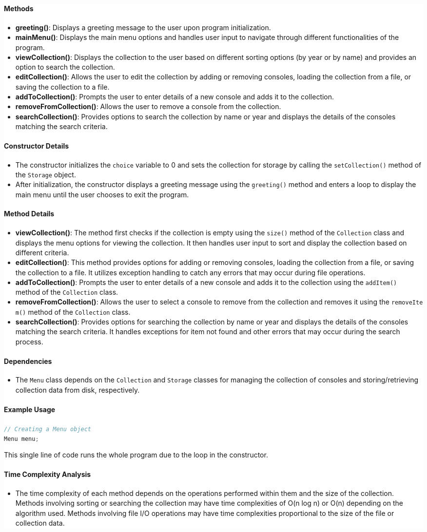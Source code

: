 #### Methods
- **greeting()**: Displays a greeting message to the user upon program initialization.
- **mainMenu()**: Displays the main menu options and handles user input to navigate through different functionalities of the program.
- **viewCollection()**: Displays the collection to the user based on different sorting options (by year or by name) and provides an option to search the collection.
- **editCollection()**: Allows the user to edit the collection by adding or removing consoles, loading the collection from a file, or saving the collection to a file.
- **addToCollection()**: Prompts the user to enter details of a new console and adds it to the collection.
- **removeFromCollection()**: Allows the user to remove a console from the collection.
- **searchCollection()**: Provides options to search the collection by name or year and displays the details of the consoles matching the search criteria.

#### Constructor Details
- The constructor initializes the `choice` variable to 0 and sets the collection for storage by calling the `setCollection()` method of the `Storage` object.
- After initialization, the constructor displays a greeting message using the `greeting()` method and enters a loop to display the main menu until the user chooses to exit the program.

#### Method Details
- **viewCollection()**: The method first checks if the collection is empty using the `size()` method of the `Collection` class and displays the menu options for viewing the collection. It then handles user input to sort and display the collection based on different criteria.
- **editCollection()**: This method provides options for adding or removing consoles, loading the collection from a file, or saving the collection to a file. It utilizes exception handling to catch any errors that may occur during file operations.
- **addToCollection()**: Prompts the user to enter details of a new console and adds it to the collection using the `addItem()` method of the `Collection` class.
- **removeFromCollection()**: Allows the user to select a console to remove from the collection and removes it using the `removeItem()` method of the `Collection` class.
- **searchCollection()**: Provides options for searching the collection by name or year and displays the details of the consoles matching the search criteria. It handles exceptions for item not found and other errors that may occur during the search process.

#### Dependencies
- The `Menu` class depends on the `Collection` and `Storage` classes for managing the collection of consoles and storing/retrieving collection data from disk, respectively.

#### Example Usage
```cpp
// Creating a Menu object
Menu menu;
```
This single line of code runs the whole program due to the loop in the constructor.

#### Time Complexity Analysis
- The time complexity of each method depends on the operations performed within them and the size of the collection. Methods involving sorting or searching the collection may have time complexities of O(n log n) or O(n) depending on the algorithm used. Methods involving file I/O operations may have time complexities proportional to the size of the file or collection data.